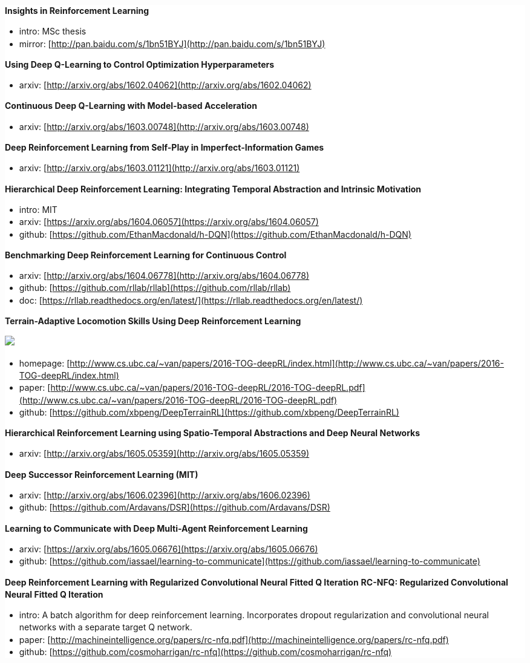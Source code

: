 **Insights in Reinforcement Learning**

- intro: MSc thesis
- mirror: [http://pan.baidu.com/s/1bn51BYJ](http://pan.baidu.com/s/1bn51BYJ)

**Using Deep Q-Learning to Control Optimization Hyperparameters**

- arxiv: [http://arxiv.org/abs/1602.04062](http://arxiv.org/abs/1602.04062)

**Continuous Deep Q-Learning with Model-based Acceleration**

- arxiv: [http://arxiv.org/abs/1603.00748](http://arxiv.org/abs/1603.00748)

**Deep Reinforcement Learning from Self-Play in Imperfect-Information Games**

- arxiv: [http://arxiv.org/abs/1603.01121](http://arxiv.org/abs/1603.01121)

**Hierarchical Deep Reinforcement Learning: Integrating Temporal Abstraction and Intrinsic Motivation**

- intro: MIT
- arxiv: [https://arxiv.org/abs/1604.06057](https://arxiv.org/abs/1604.06057)
- github: [https://github.com/EthanMacdonald/h-DQN](https://github.com/EthanMacdonald/h-DQN)

**Benchmarking Deep Reinforcement Learning for Continuous Control**

- arxiv: [http://arxiv.org/abs/1604.06778](http://arxiv.org/abs/1604.06778)
- github: [https://github.com/rllab/rllab](https://github.com/rllab/rllab)
- doc: [https://rllab.readthedocs.org/en/latest/](https://rllab.readthedocs.org/en/latest/)

**Terrain-Adaptive Locomotion Skills Using Deep Reinforcement Learning**

![](http://www.cs.ubc.ca/~van/papers/2016-TOG-deepRL/dog_teaser.png)

- homepage: [http://www.cs.ubc.ca/~van/papers/2016-TOG-deepRL/index.html](http://www.cs.ubc.ca/~van/papers/2016-TOG-deepRL/index.html)
- paper: [http://www.cs.ubc.ca/~van/papers/2016-TOG-deepRL/2016-TOG-deepRL.pdf](http://www.cs.ubc.ca/~van/papers/2016-TOG-deepRL/2016-TOG-deepRL.pdf)
- github: [https://github.com/xbpeng/DeepTerrainRL](https://github.com/xbpeng/DeepTerrainRL)

**Hierarchical Reinforcement Learning using Spatio-Temporal Abstractions and Deep Neural Networks**

- arxiv: [http://arxiv.org/abs/1605.05359](http://arxiv.org/abs/1605.05359)

**Deep Successor Reinforcement Learning (MIT)**

- arxiv: [http://arxiv.org/abs/1606.02396](http://arxiv.org/abs/1606.02396)
- github: [https://github.com/Ardavans/DSR](https://github.com/Ardavans/DSR)

**Learning to Communicate with Deep Multi-Agent Reinforcement Learning**

- arxiv: [https://arxiv.org/abs/1605.06676](https://arxiv.org/abs/1605.06676)
- github: [https://github.com/iassael/learning-to-communicate](https://github.com/iassael/learning-to-communicate)

**Deep Reinforcement Learning with Regularized Convolutional Neural Fitted Q Iteration**
**RC-NFQ: Regularized Convolutional Neural Fitted Q Iteration**

- intro: A batch algorithm for deep reinforcement learning. 
Incorporates dropout regularization and convolutional neural networks with a separate target Q network.
- paper: [http://machineintelligence.org/papers/rc-nfq.pdf](http://machineintelligence.org/papers/rc-nfq.pdf)
- github: [https://github.com/cosmoharrigan/rc-nfq](https://github.com/cosmoharrigan/rc-nfq)
